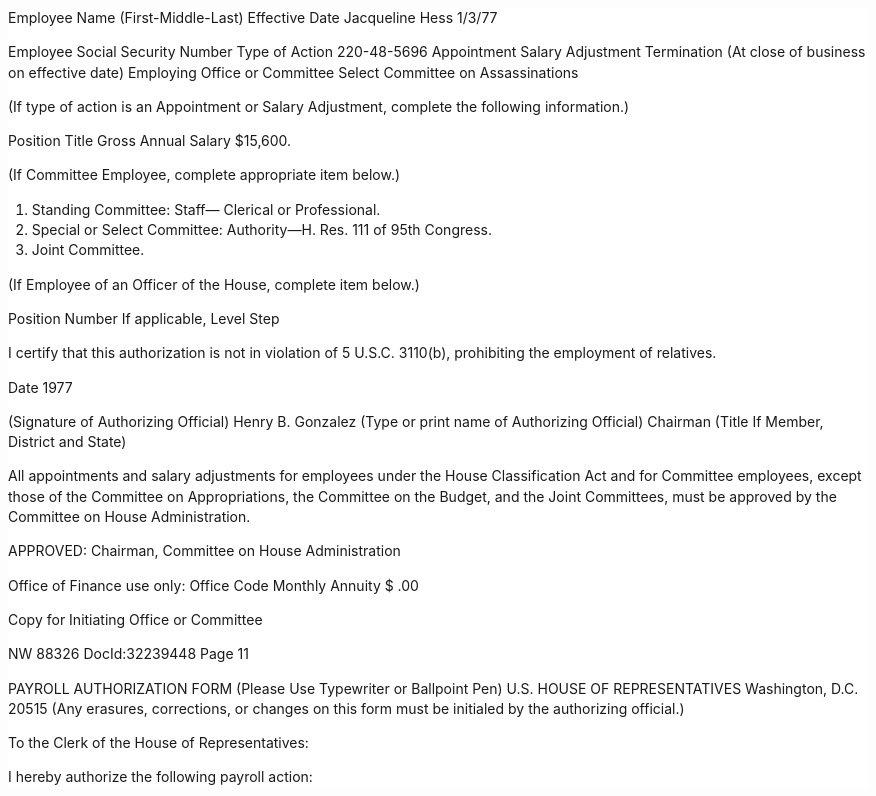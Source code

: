 Employee Name (First-Middle-Last) Effective Date
Jacqueline Hess 1/3/77

Employee Social Security Number Type of Action
220-48-5696 Appointment
Salary Adjustment
Termination (At close of business on effective date)
Employing Office or Committee
Select Committee on Assassinations

(If type of action is an Appointment or Salary Adjustment, complete the following information.)

Position Title Gross Annual Salary
$15,600.

(If Committee Employee, complete appropriate item below.)
1. Standing Committee: Staff— Clerical or Professional.
2. Special or Select Committee: Authority—H. Res. 111 of 95th Congress.
3. Joint Committee.

(If Employee of an Officer of the House, complete item below.)

Position Number If applicable, Level Step

I certify that this authorization is not in violation of 5 U.S.C. 3110(b), prohibiting the employment of relatives.

Date 1977

(Signature of Authorizing Official)
Henry B. Gonzalez
(Type or print name of Authorizing Official)
Chairman
(Title If Member, District and State)

All appointments and salary adjustments for employees under the House Classification Act and for Committee employees, except those of the Committee on Appropriations, the Committee on the Budget, and the Joint Committees, must be approved by the Committee on House Administration.

APPROVED:
Chairman, Committee on House Administration

Office of Finance use only:
Office Code
Monthly Annuity $ .00

Copy for Initiating Office or Committee

NW 88326
DocId:32239448 Page 11

PAYROLL AUTHORIZATION FORM
(Please Use Typewriter or Ballpoint Pen) U.S. HOUSE OF REPRESENTATIVES
Washington, D.C. 20515
(Any erasures, corrections, or changes on this form must be initialed by the authorizing official.)

To the Clerk of the House of Representatives:

I hereby authorize the following payroll action:

